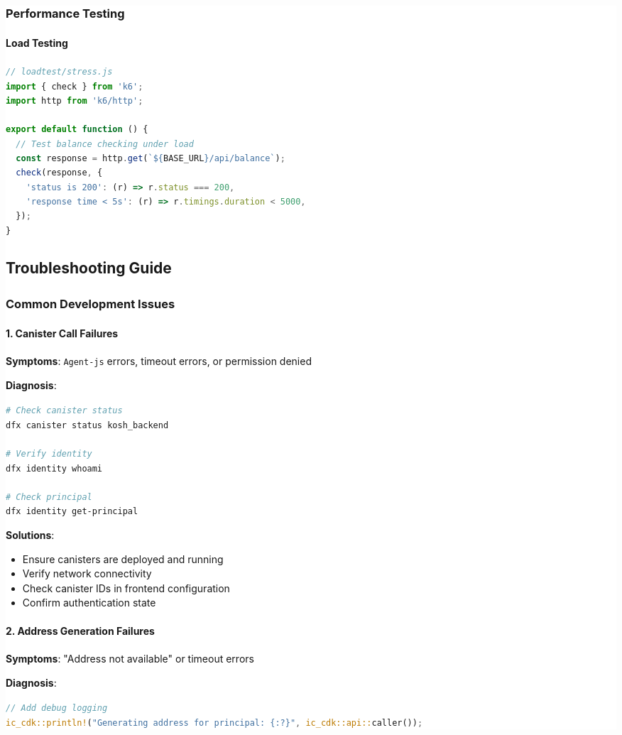 ### Performance Testing

#### Load Testing

```javascript
// loadtest/stress.js
import { check } from 'k6';
import http from 'k6/http';

export default function () {
  // Test balance checking under load
  const response = http.get(`${BASE_URL}/api/balance`);
  check(response, {
    'status is 200': (r) => r.status === 200,
    'response time < 5s': (r) => r.timings.duration < 5000,
  });
}
```

## Troubleshooting Guide

### Common Development Issues

#### 1. Canister Call Failures

**Symptoms**: `Agent-js` errors, timeout errors, or permission denied

**Diagnosis**:
```bash
# Check canister status
dfx canister status kosh_backend

# Verify identity
dfx identity whoami

# Check principal
dfx identity get-principal
```

**Solutions**:
- Ensure canisters are deployed and running
- Verify network connectivity
- Check canister IDs in frontend configuration
- Confirm authentication state

#### 2. Address Generation Failures

**Symptoms**: "Address not available" or timeout errors

**Diagnosis**:
```rust
// Add debug logging
ic_cdk::println!("Generating address for principal: {:?}", ic_cdk::api::caller());
```
